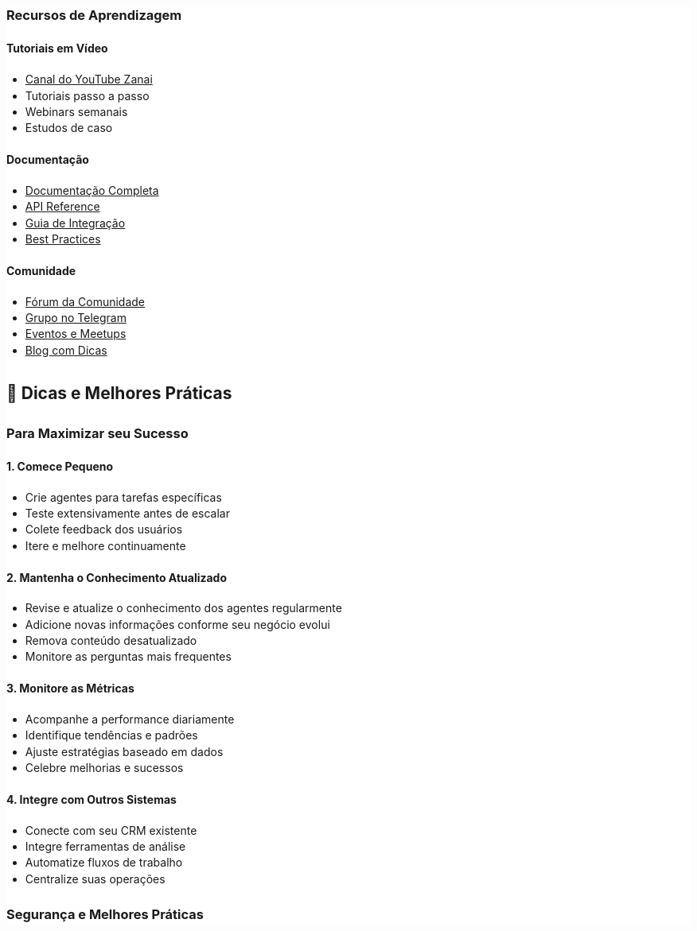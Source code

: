 ### Recursos de Aprendizagem

#### Tutoriais em Vídeo
- [Canal do YouTube Zanai](https://youtube.com/zanai)
- Tutoriais passo a passo
- Webinars semanais
- Estudos de caso

#### Documentação
- [Documentação Completa](https://docs.zanai.com)
- [API Reference](https://api.zanai.com)
- [Guia de Integração](https://docs.zanai.com/integration)
- [Best Practices](https://docs.zanai.com/best-practices)

#### Comunidade
- [Fórum da Comunidade](https://community.zanai.com)
- [Grupo no Telegram](https://t.me/zanai_community)
- [Eventos e Meetups](https://events.zanai.com)
- [Blog com Dicas](https://blog.zanai.com)

## 🚀 Dicas e Melhores Práticas

### Para Maximizar seu Sucesso

#### 1. Comece Pequeno
- Crie agentes para tarefas específicas
- Teste extensivamente antes de escalar
- Colete feedback dos usuários
- Itere e melhore continuamente

#### 2. Mantenha o Conhecimento Atualizado
- Revise e atualize o conhecimento dos agentes regularmente
- Adicione novas informações conforme seu negócio evolui
- Remova conteúdo desatualizado
- Monitore as perguntas mais frequentes

#### 3. Monitore as Métricas
- Acompanhe a performance diariamente
- Identifique tendências e padrões
- Ajuste estratégias baseado em dados
- Celebre melhorias e sucessos

#### 4. Integre com Outros Sistemas
- Conecte com seu CRM existente
- Integre ferramentas de análise
- Automatize fluxos de trabalho
- Centralize suas operações

### Segurança e Melhores Práticas
